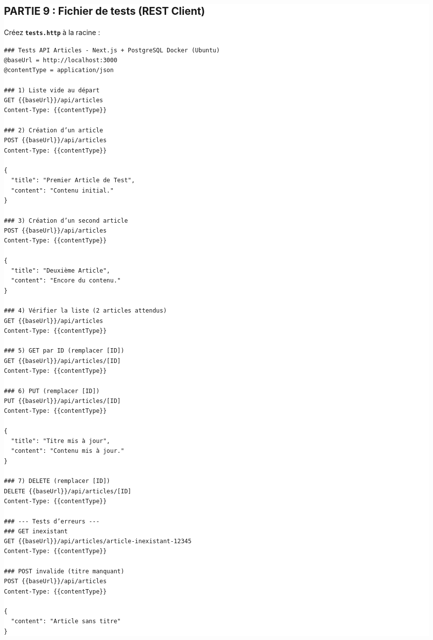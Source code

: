 ## PARTIE 9 : Fichier de tests (REST Client)

Créez **`tests.http`** à la racine :

```http
### Tests API Articles - Next.js + PostgreSQL Docker (Ubuntu)
@baseUrl = http://localhost:3000
@contentType = application/json

### 1) Liste vide au départ
GET {{baseUrl}}/api/articles
Content-Type: {{contentType}}

### 2) Création d’un article
POST {{baseUrl}}/api/articles
Content-Type: {{contentType}}

{
  "title": "Premier Article de Test",
  "content": "Contenu initial."
}

### 3) Création d’un second article
POST {{baseUrl}}/api/articles
Content-Type: {{contentType}}

{
  "title": "Deuxième Article",
  "content": "Encore du contenu."
}

### 4) Vérifier la liste (2 articles attendus)
GET {{baseUrl}}/api/articles
Content-Type: {{contentType}}

### 5) GET par ID (remplacer [ID])
GET {{baseUrl}}/api/articles/[ID]
Content-Type: {{contentType}}

### 6) PUT (remplacer [ID])
PUT {{baseUrl}}/api/articles/[ID]
Content-Type: {{contentType}}

{
  "title": "Titre mis à jour",
  "content": "Contenu mis à jour."
}

### 7) DELETE (remplacer [ID])
DELETE {{baseUrl}}/api/articles/[ID]
Content-Type: {{contentType}}

### --- Tests d’erreurs ---
### GET inexistant
GET {{baseUrl}}/api/articles/article-inexistant-12345
Content-Type: {{contentType}}

### POST invalide (titre manquant)
POST {{baseUrl}}/api/articles
Content-Type: {{contentType}}

{
  "content": "Article sans titre"
}
```
